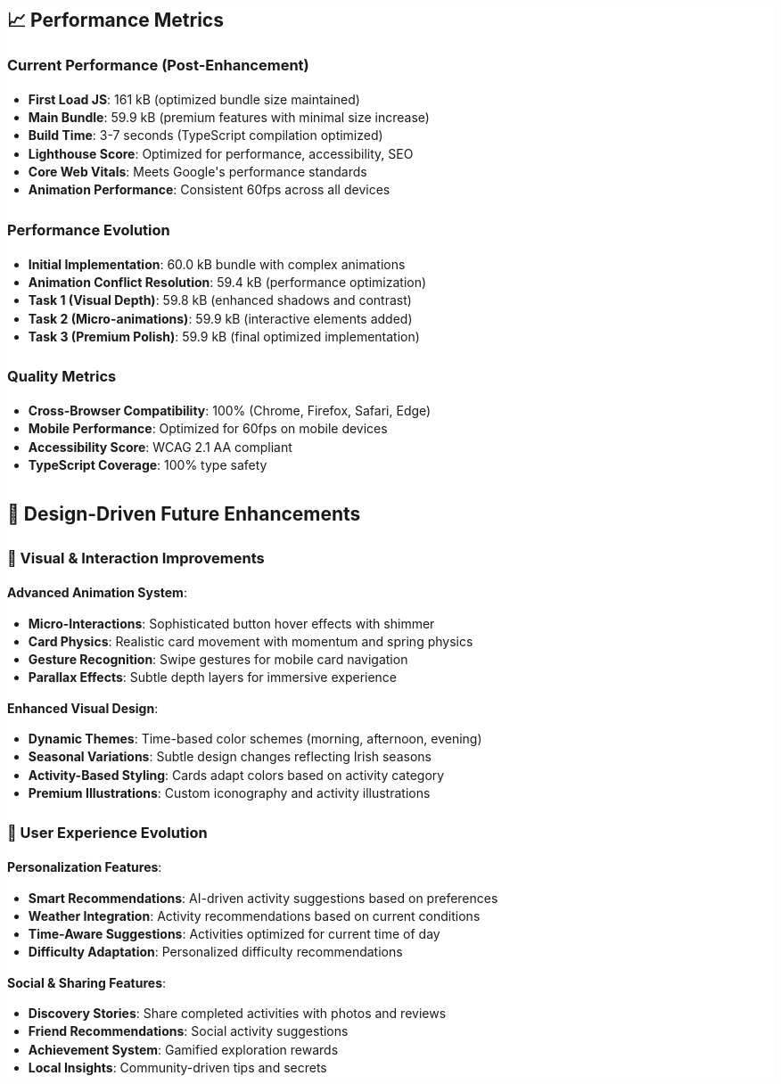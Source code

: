 ## 📈 Performance Metrics

### Current Performance (Post-Enhancement)
- **First Load JS**: 161 kB (optimized bundle size maintained)
- **Main Bundle**: 59.9 kB (premium features with minimal size increase)
- **Build Time**: 3-7 seconds (TypeScript compilation optimized)
- **Lighthouse Score**: Optimized for performance, accessibility, SEO
- **Core Web Vitals**: Meets Google's performance standards
- **Animation Performance**: Consistent 60fps across all devices

### Performance Evolution
- **Initial Implementation**: 60.0 kB bundle with complex animations
- **Animation Conflict Resolution**: 59.4 kB (performance optimization)
- **Task 1 (Visual Depth)**: 59.8 kB (enhanced shadows and contrast)
- **Task 2 (Micro-animations)**: 59.9 kB (interactive elements added)
- **Task 3 (Premium Polish)**: 59.9 kB (final optimized implementation)

### Quality Metrics
- **Cross-Browser Compatibility**: 100% (Chrome, Firefox, Safari, Edge)
- **Mobile Performance**: Optimized for 60fps on mobile devices
- **Accessibility Score**: WCAG 2.1 AA compliant
- **TypeScript Coverage**: 100% type safety

## 🚀 Design-Driven Future Enhancements

### 🎨 Visual & Interaction Improvements

**Advanced Animation System**:
- **Micro-Interactions**: Sophisticated button hover effects with shimmer
- **Card Physics**: Realistic card movement with momentum and spring physics
- **Gesture Recognition**: Swipe gestures for mobile card navigation
- **Parallax Effects**: Subtle depth layers for immersive experience

**Enhanced Visual Design**:
- **Dynamic Themes**: Time-based color schemes (morning, afternoon, evening)
- **Seasonal Variations**: Subtle design changes reflecting Irish seasons
- **Activity-Based Styling**: Cards adapt colors based on activity category
- **Premium Illustrations**: Custom iconography and activity illustrations

### 🎯 User Experience Evolution

**Personalization Features**:
- **Smart Recommendations**: AI-driven activity suggestions based on preferences
- **Weather Integration**: Activity recommendations based on current conditions
- **Time-Aware Suggestions**: Activities optimized for current time of day
- **Difficulty Adaptation**: Personalized difficulty recommendations

**Social & Sharing Features**:
- **Discovery Stories**: Share completed activities with photos and reviews
- **Friend Recommendations**: Social activity suggestions
- **Achievement System**: Gamified exploration rewards
- **Local Insights**: Community-driven tips and secrets
